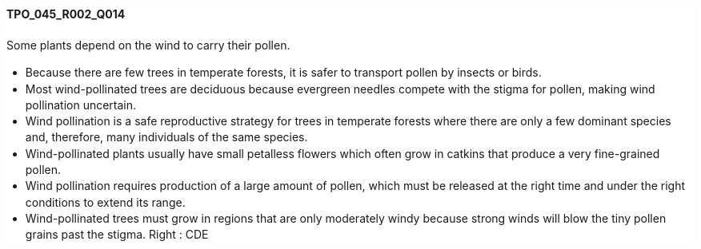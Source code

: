 #### TPO_045_R002_Q014
Some plants depend on the wind to carry their pollen.
- Because there are few trees in temperate forests, it is safer to transport pollen by insects or birds.
- Most wind-pollinated trees are deciduous because evergreen needles compete with the stigma for pollen, making wind pollination uncertain.
- Wind pollination is a safe reproductive strategy for trees in temperate forests where there are only a few dominant species and, therefore, many individuals of the same species.
- Wind-pollinated plants usually have small petalless flowers which often grow in catkins that produce a very fine-grained pollen.
- Wind pollination requires production of a large amount of pollen, which must be released at the right time and under the right conditions to extend its range.
- Wind-pollinated trees must grow in regions that are only moderately windy because strong winds will blow the tiny pollen grains past the stigma.
Right : CDE	